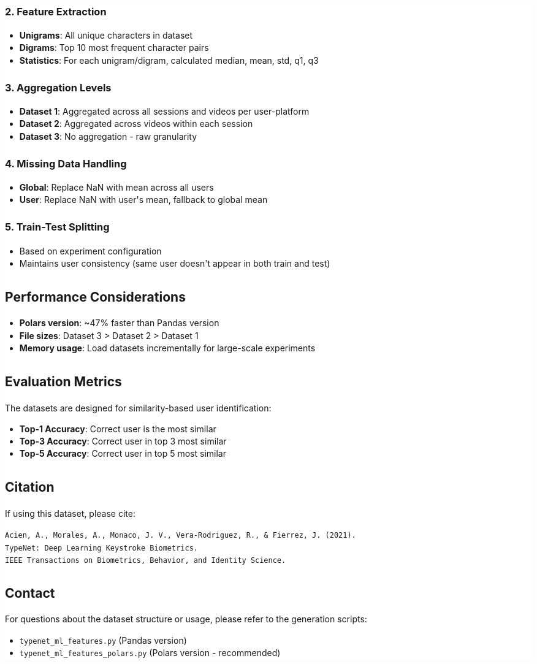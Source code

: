 ### 2. Feature Extraction
- **Unigrams**: All unique characters in dataset
- **Digrams**: Top 10 most frequent character pairs
- **Statistics**: For each unigram/digram, calculated median, mean, std, q1, q3

### 3. Aggregation Levels
- **Dataset 1**: Aggregated across all sessions and videos per user-platform
- **Dataset 2**: Aggregated across videos within each session
- **Dataset 3**: No aggregation - raw granularity

### 4. Missing Data Handling
- **Global**: Replace NaN with mean across all users
- **User**: Replace NaN with user's mean, fallback to global mean

### 5. Train-Test Splitting
- Based on experiment configuration
- Maintains user consistency (same user doesn't appear in both train and test)

## Performance Considerations

- **Polars version**: ~47% faster than Pandas version
- **File sizes**: Dataset 3 > Dataset 2 > Dataset 1
- **Memory usage**: Load datasets incrementally for large-scale experiments

## Evaluation Metrics

The datasets are designed for similarity-based user identification:
- **Top-1 Accuracy**: Correct user is the most similar
- **Top-3 Accuracy**: Correct user in top 3 most similar
- **Top-5 Accuracy**: Correct user in top 5 most similar

## Citation

If using this dataset, please cite:
```
Acien, A., Morales, A., Monaco, J. V., Vera-Rodriguez, R., & Fierrez, J. (2021). 
TypeNet: Deep Learning Keystroke Biometrics. 
IEEE Transactions on Biometrics, Behavior, and Identity Science.
```

## Contact

For questions about the dataset structure or usage, please refer to the generation scripts:
- `typenet_ml_features.py` (Pandas version)
- `typenet_ml_features_polars.py` (Polars version - recommended)


